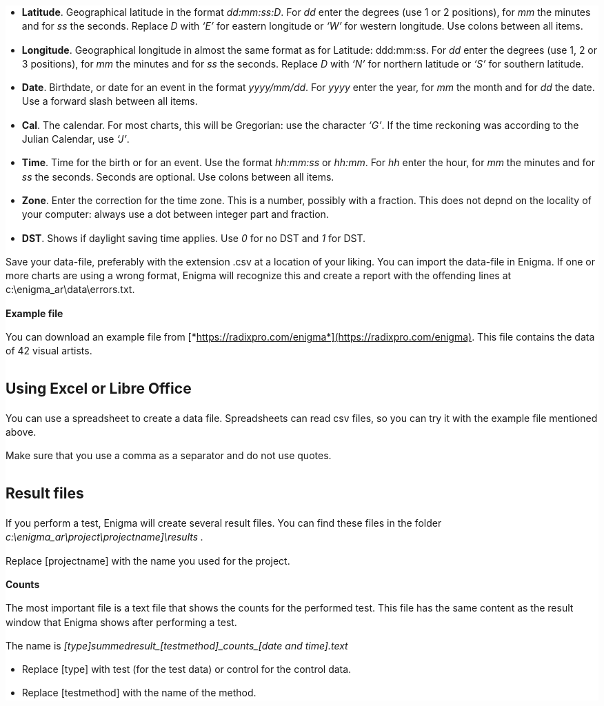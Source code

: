 - **Latitude**. Geographical latitude in the format *dd:mm:ss:D*. For *dd* enter the degrees (use 1 or 2 positions), for *mm* the minutes and for *ss* the seconds. Replace *D* with *‘E’* for eastern longitude or *‘W’* for western longitude. Use colons between all items.

- **Longitude**. Geographical longitude in almost the same format as for Latitude: ddd:mm:ss. For *dd* enter the degrees (use 1, 2 or 3 positions), for *mm* the minutes and for *ss* the seconds. Replace *D* with *‘N’* for northern latitude or *‘S’* for southern latitude.

- **Date**. Birthdate, or date for an event in the format *yyyy/mm/dd*. For *yyyy* enter the year, for *mm* the month and for *dd* the date. Use a forward slash between all items.

- **Cal**. The calendar. For most charts, this will be Gregorian: use the character *‘G’*. If the time reckoning was according to the Julian Calendar, use *‘J’*.

- **Time**. Time for the birth or for an event. Use the format *hh:mm:ss* or *hh:mm*. For *hh* enter the hour, for *mm* the minutes and for *ss* the seconds. Seconds are optional. Use colons between all items.

- **Zone**. Enter the correction for the time zone. This is a number, possibly with a fraction. This does not depnd on the locality of your computer: always use a dot between integer part and fraction.

- **DST**. Shows if daylight saving time applies. Use *0* for no DST and *1* for DST.

Save your data-file, preferably with the extension .csv at a location of your liking. You can import the data-file in Enigma. If one or more charts are using a wrong format, Enigma will recognize this and create a report with the offending lines at c:\enigma_ar\data\errors.txt.

**Example file**

You can download an example file from [*https://radixpro.com/enigma*](https://radixpro.com/enigma). This file contains the data of 42 visual artists.

## Using Excel or Libre Office

You can use a spreadsheet to create a data file. Spreadsheets can read csv files, so you can try it with the example file mentioned above.

Make sure that you use a comma as a separator and do not use quotes.

## Result files

If you perform a test, Enigma will create several result files. You can find these files in the folder *c:\enigma_ar\project\\projectname\]\results .*

Replace \[projectname\] with the name you used for the project.

**Counts**

The most important file is a text file that shows the counts for the performed test. This file has the same content as the result window that Enigma shows after performing a test.

The name is *\[type\]summedresult\_\[testmethod\]\_counts\_\[date and time\].text*

- Replace \[type\] with test (for the test data) or control for the control data.

- Replace \[testmethod\] with the name of the method.

